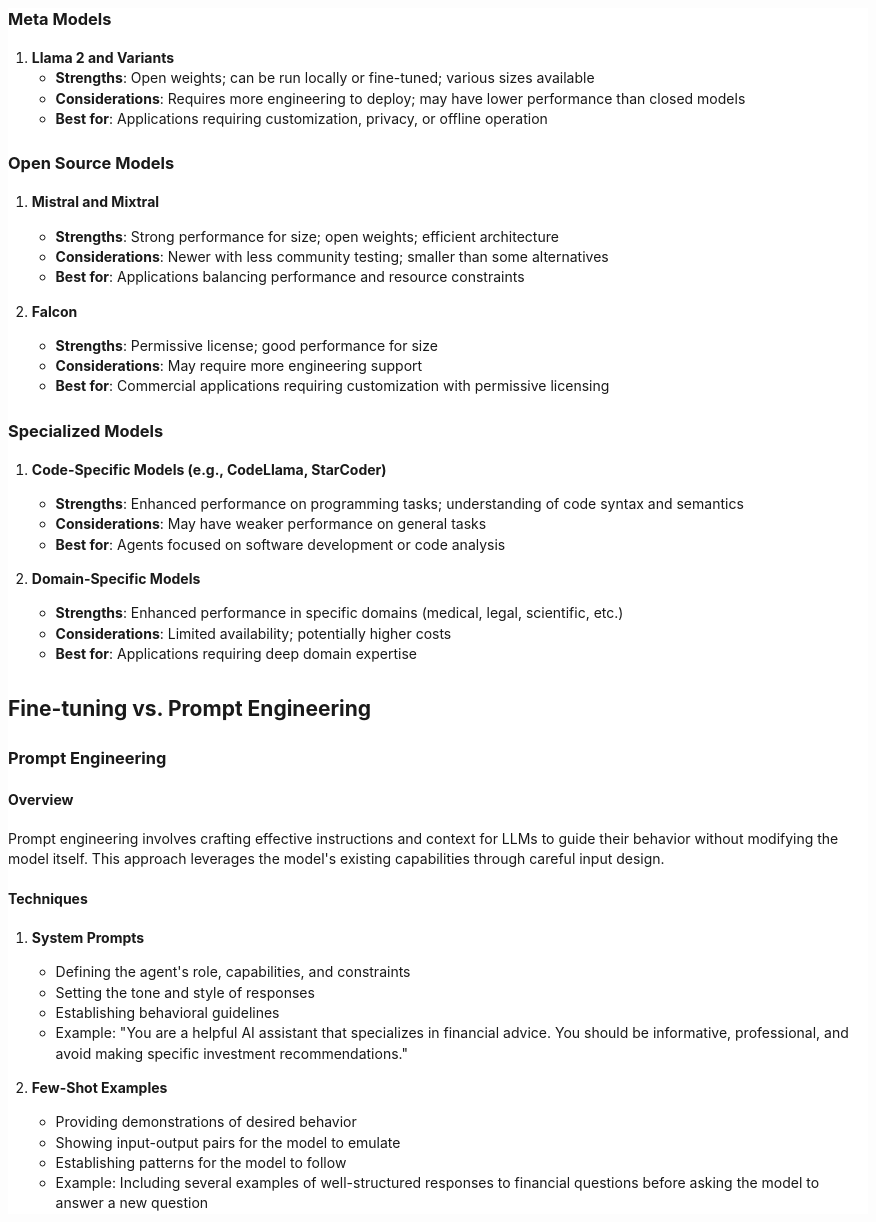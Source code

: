 ### Meta Models

1. **Llama 2 and Variants**
   - **Strengths**: Open weights; can be run locally or fine-tuned; various sizes available
   - **Considerations**: Requires more engineering to deploy; may have lower performance than closed models
   - **Best for**: Applications requiring customization, privacy, or offline operation

### Open Source Models

1. **Mistral and Mixtral**
   - **Strengths**: Strong performance for size; open weights; efficient architecture
   - **Considerations**: Newer with less community testing; smaller than some alternatives
   - **Best for**: Applications balancing performance and resource constraints

2. **Falcon**
   - **Strengths**: Permissive license; good performance for size
   - **Considerations**: May require more engineering support
   - **Best for**: Commercial applications requiring customization with permissive licensing

### Specialized Models

1. **Code-Specific Models (e.g., CodeLlama, StarCoder)**
   - **Strengths**: Enhanced performance on programming tasks; understanding of code syntax and semantics
   - **Considerations**: May have weaker performance on general tasks
   - **Best for**: Agents focused on software development or code analysis

2. **Domain-Specific Models**
   - **Strengths**: Enhanced performance in specific domains (medical, legal, scientific, etc.)
   - **Considerations**: Limited availability; potentially higher costs
   - **Best for**: Applications requiring deep domain expertise

## Fine-tuning vs. Prompt Engineering

### Prompt Engineering

#### Overview
Prompt engineering involves crafting effective instructions and context for LLMs to guide their behavior without modifying the model itself. This approach leverages the model's existing capabilities through careful input design.

#### Techniques

1. **System Prompts**
   - Defining the agent's role, capabilities, and constraints
   - Setting the tone and style of responses
   - Establishing behavioral guidelines
   - Example: "You are a helpful AI assistant that specializes in financial advice. You should be informative, professional, and avoid making specific investment recommendations."

2. **Few-Shot Examples**
   - Providing demonstrations of desired behavior
   - Showing input-output pairs for the model to emulate
   - Establishing patterns for the model to follow
   - Example: Including several examples of well-structured responses to financial questions before asking the model to answer a new question
